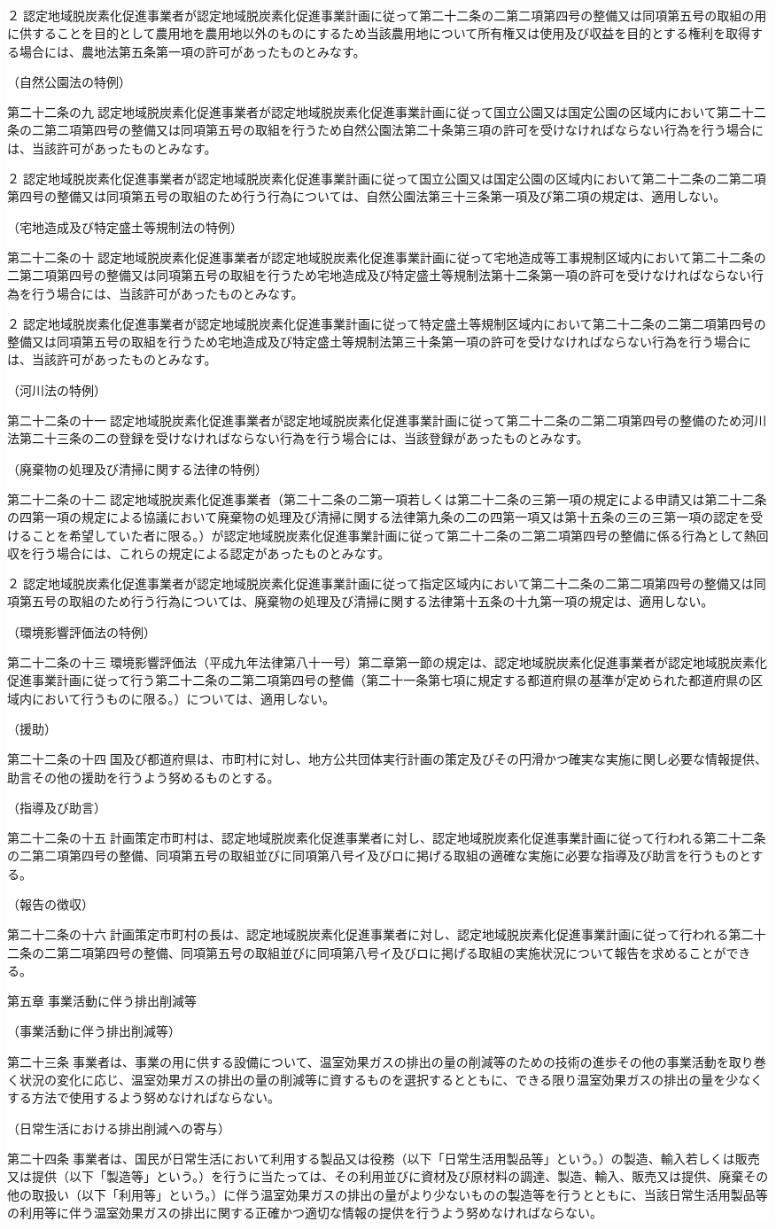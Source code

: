 ２ 認定地域脱炭素化促進事業者が認定地域脱炭素化促進事業計画に従って第二十二条の二第二項第四号の整備又は同項第五号の取組の用に供することを目的として農用地を農用地以外のものにするため当該農用地について所有権又は使用及び収益を目的とする権利を取得する場合には、農地法第五条第一項の許可があったものとみなす。

（自然公園法の特例）

第二十二条の九 認定地域脱炭素化促進事業者が認定地域脱炭素化促進事業計画に従って国立公園又は国定公園の区域内において第二十二条の二第二項第四号の整備又は同項第五号の取組を行うため自然公園法第二十条第三項の許可を受けなければならない行為を行う場合には、当該許可があったものとみなす。

２ 認定地域脱炭素化促進事業者が認定地域脱炭素化促進事業計画に従って国立公園又は国定公園の区域内において第二十二条の二第二項第四号の整備又は同項第五号の取組のため行う行為については、自然公園法第三十三条第一項及び第二項の規定は、適用しない。

（宅地造成及び特定盛土等規制法の特例）

第二十二条の十 認定地域脱炭素化促進事業者が認定地域脱炭素化促進事業計画に従って宅地造成等工事規制区域内において第二十二条の二第二項第四号の整備又は同項第五号の取組を行うため宅地造成及び特定盛土等規制法第十二条第一項の許可を受けなければならない行為を行う場合には、当該許可があったものとみなす。

２ 認定地域脱炭素化促進事業者が認定地域脱炭素化促進事業計画に従って特定盛土等規制区域内において第二十二条の二第二項第四号の整備又は同項第五号の取組を行うため宅地造成及び特定盛土等規制法第三十条第一項の許可を受けなければならない行為を行う場合には、当該許可があったものとみなす。

（河川法の特例）

第二十二条の十一 認定地域脱炭素化促進事業者が認定地域脱炭素化促進事業計画に従って第二十二条の二第二項第四号の整備のため河川法第二十三条の二の登録を受けなければならない行為を行う場合には、当該登録があったものとみなす。

（廃棄物の処理及び清掃に関する法律の特例）

第二十二条の十二 認定地域脱炭素化促進事業者（第二十二条の二第一項若しくは第二十二条の三第一項の規定による申請又は第二十二条の四第一項の規定による協議において廃棄物の処理及び清掃に関する法律第九条の二の四第一項又は第十五条の三の三第一項の認定を受けることを希望していた者に限る。）が認定地域脱炭素化促進事業計画に従って第二十二条の二第二項第四号の整備に係る行為として熱回収を行う場合には、これらの規定による認定があったものとみなす。

２ 認定地域脱炭素化促進事業者が認定地域脱炭素化促進事業計画に従って指定区域内において第二十二条の二第二項第四号の整備又は同項第五号の取組のため行う行為については、廃棄物の処理及び清掃に関する法律第十五条の十九第一項の規定は、適用しない。

（環境影響評価法の特例）

第二十二条の十三 環境影響評価法（平成九年法律第八十一号）第二章第一節の規定は、認定地域脱炭素化促進事業者が認定地域脱炭素化促進事業計画に従って行う第二十二条の二第二項第四号の整備（第二十一条第七項に規定する都道府県の基準が定められた都道府県の区域内において行うものに限る。）については、適用しない。

（援助）

第二十二条の十四 国及び都道府県は、市町村に対し、地方公共団体実行計画の策定及びその円滑かつ確実な実施に関し必要な情報提供、助言その他の援助を行うよう努めるものとする。

（指導及び助言）

第二十二条の十五 計画策定市町村は、認定地域脱炭素化促進事業者に対し、認定地域脱炭素化促進事業計画に従って行われる第二十二条の二第二項第四号の整備、同項第五号の取組並びに同項第八号イ及びロに掲げる取組の適確な実施に必要な指導及び助言を行うものとする。

（報告の徴収）

第二十二条の十六 計画策定市町村の長は、認定地域脱炭素化促進事業者に対し、認定地域脱炭素化促進事業計画に従って行われる第二十二条の二第二項第四号の整備、同項第五号の取組並びに同項第八号イ及びロに掲げる取組の実施状況について報告を求めることができる。

第五章 事業活動に伴う排出削減等

（事業活動に伴う排出削減等）

第二十三条 事業者は、事業の用に供する設備について、温室効果ガスの排出の量の削減等のための技術の進歩その他の事業活動を取り巻く状況の変化に応じ、温室効果ガスの排出の量の削減等に資するものを選択するとともに、できる限り温室効果ガスの排出の量を少なくする方法で使用するよう努めなければならない。

（日常生活における排出削減への寄与）

第二十四条 事業者は、国民が日常生活において利用する製品又は役務（以下「日常生活用製品等」という。）の製造、輸入若しくは販売又は提供（以下「製造等」という。）を行うに当たっては、その利用並びに資材及び原材料の調達、製造、輸入、販売又は提供、廃棄その他の取扱い（以下「利用等」という。）に伴う温室効果ガスの排出の量がより少ないものの製造等を行うとともに、当該日常生活用製品等の利用等に伴う温室効果ガスの排出に関する正確かつ適切な情報の提供を行うよう努めなければならない。
